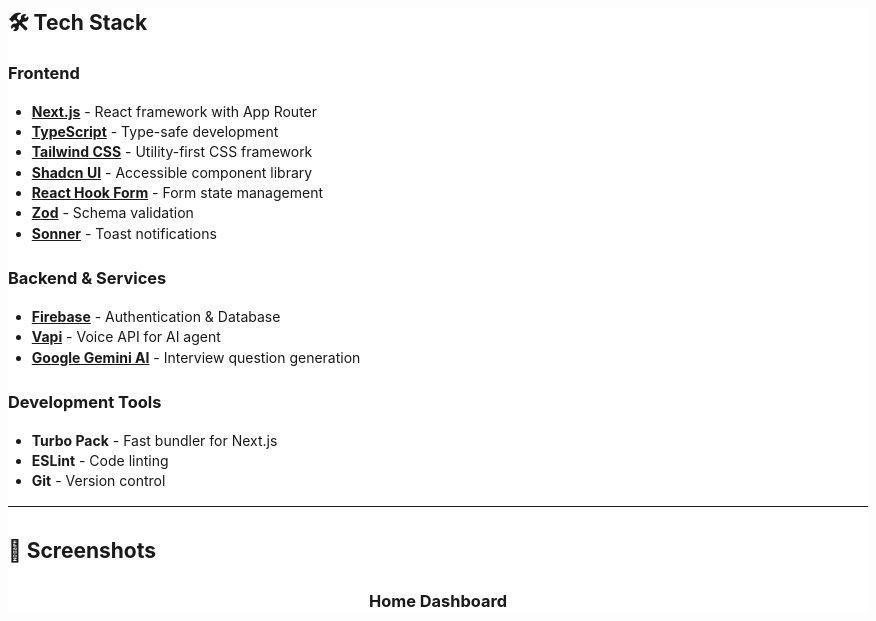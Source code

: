 
## 🛠️ Tech Stack

### **Frontend**
- **[Next.js](https://nextjs.org/)** - React framework with App Router
- **[TypeScript](https://www.typescriptlang.org/)** - Type-safe development
- **[Tailwind CSS](https://tailwindcss.com/)** - Utility-first CSS framework
- **[Shadcn UI](https://ui.shadcn.com/)** - Accessible component library
- **[React Hook Form](https://react-hook-form.com/)** - Form state management
- **[Zod](https://zod.dev/)** - Schema validation
- **[Sonner](https://sonner.emilkowal.ski/)** - Toast notifications

### **Backend & Services**
- **[Firebase](https://firebase.google.com/)** - Authentication & Database
- **[Vapi](https://vapi.ai/)** - Voice API for AI agent
- **[Google Gemini AI](https://deepmind.google/technologies/gemini/)** - Interview question generation

### **Development Tools**
- **Turbo Pack** - Fast bundler for Next.js
- **ESLint** - Code linting
- **Git** - Version control

---

## 📸 Screenshots

<div align="center">

### Home Dashboard